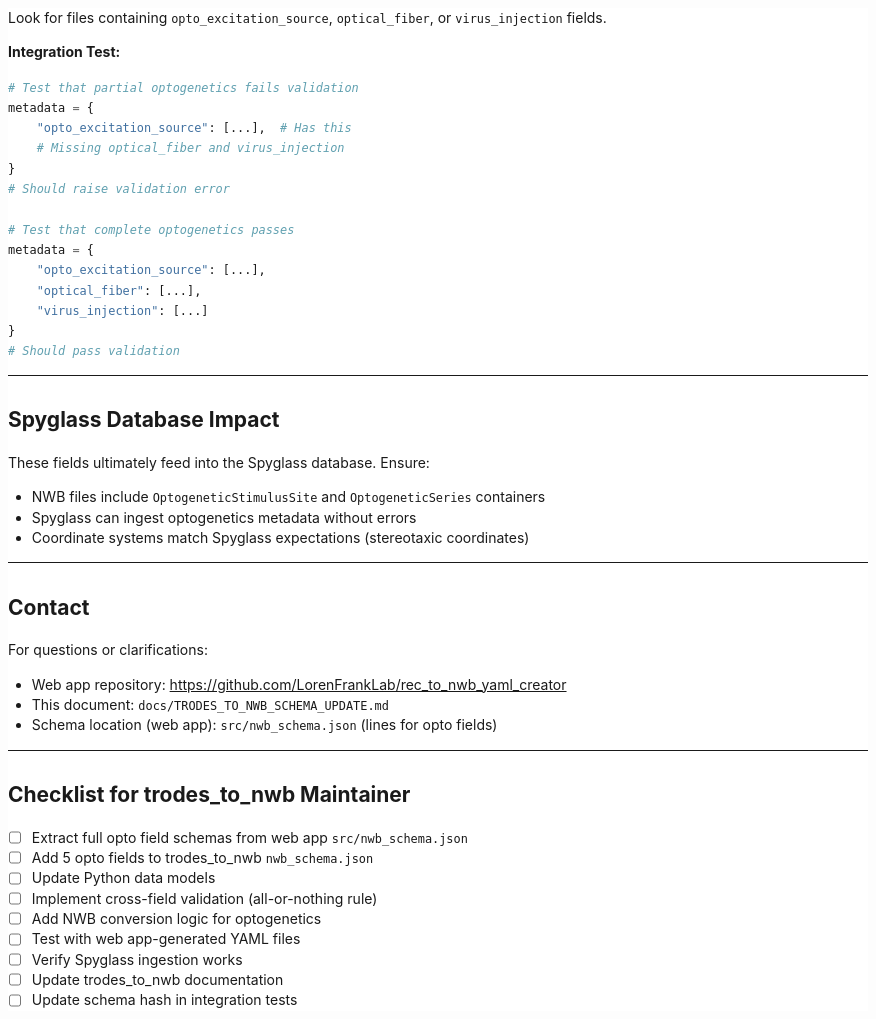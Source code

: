 Look for files containing `opto_excitation_source`, `optical_fiber`, or `virus_injection` fields.

**Integration Test:**

```python
# Test that partial optogenetics fails validation
metadata = {
    "opto_excitation_source": [...],  # Has this
    # Missing optical_fiber and virus_injection
}
# Should raise validation error

# Test that complete optogenetics passes
metadata = {
    "opto_excitation_source": [...],
    "optical_fiber": [...],
    "virus_injection": [...]
}
# Should pass validation
```

---

## Spyglass Database Impact

These fields ultimately feed into the Spyglass database. Ensure:

- NWB files include `OptogeneticStimulusSite` and `OptogeneticSeries` containers
- Spyglass can ingest optogenetics metadata without errors
- Coordinate systems match Spyglass expectations (stereotaxic coordinates)

---

## Contact

For questions or clarifications:
- Web app repository: https://github.com/LorenFrankLab/rec_to_nwb_yaml_creator
- This document: `docs/TRODES_TO_NWB_SCHEMA_UPDATE.md`
- Schema location (web app): `src/nwb_schema.json` (lines for opto fields)

---

## Checklist for trodes_to_nwb Maintainer

- [ ] Extract full opto field schemas from web app `src/nwb_schema.json`
- [ ] Add 5 opto fields to trodes_to_nwb `nwb_schema.json`
- [ ] Update Python data models
- [ ] Implement cross-field validation (all-or-nothing rule)
- [ ] Add NWB conversion logic for optogenetics
- [ ] Test with web app-generated YAML files
- [ ] Verify Spyglass ingestion works
- [ ] Update trodes_to_nwb documentation
- [ ] Update schema hash in integration tests
